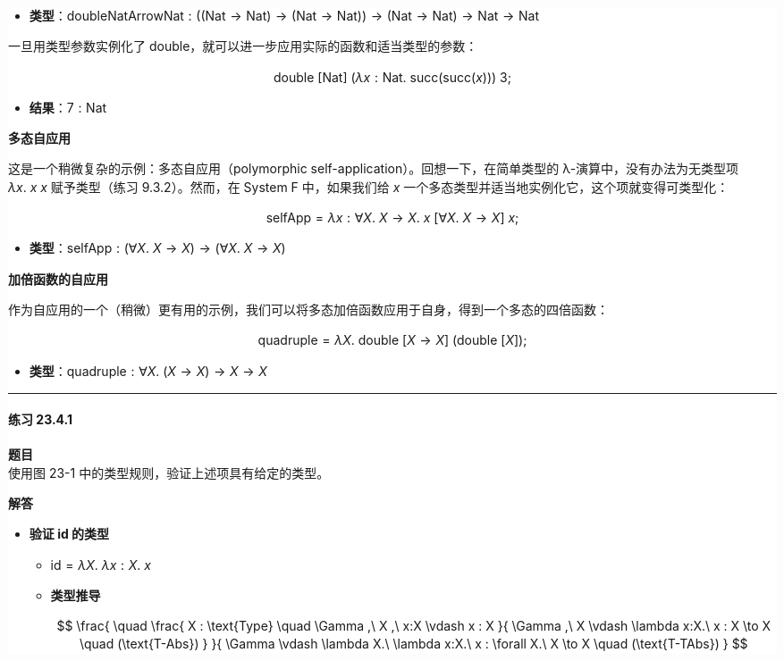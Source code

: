   - **类型**：$\text{doubleNatArrowNat} : ((\text{Nat} \to \text{Nat}) \to (\text{Nat} \to \text{Nat})) \to (\text{Nat} \to \text{Nat}) \to \text{Nat} \to \text{Nat}$

一旦用类型参数实例化了 $\text{double}$，就可以进一步应用实际的函数和适当类型的参数：

$$
\text{double}\ [\text{Nat}]\ (\lambda x:\text{Nat}.\ \text{succ}(\text{succ}(x)))\ 3;
$$

- **结果**：$7 : \text{Nat}$

**多态自应用**

这是一个稍微复杂的示例：多态自应用（polymorphic self-application）。回想一下，在简单类型的 λ-演算中，没有办法为无类型项 $\lambda x.\ x\ x$ 赋予类型（练习 9.3.2）。然而，在 System F 中，如果我们给 $x$ 一个多态类型并适当地实例化它，这个项就变得可类型化：

$$
\text{selfApp} = \lambda x:\forall X.\ X \to X.\ x\ [\forall X.\ X \to X]\ x;
$$

- **类型**：$\text{selfApp} : (\forall X.\ X \to X) \to (\forall X.\ X \to X)$

**加倍函数的自应用**

作为自应用的一个（稍微）更有用的示例，我们可以将多态加倍函数应用于自身，得到一个多态的四倍函数：

$$
\text{quadruple} = \lambda X.\ \text{double}\ [X \to X]\ (\text{double}\ [X]);
$$

- **类型**：$\text{quadruple} : \forall X.\ (X \to X) \to X \to X$

---

#### 练习 23.4.1

**题目**  
使用图 23-1 中的类型规则，验证上述项具有给定的类型。

**解答**

- **验证 $\text{id}$ 的类型**

  - $\text{id} = \lambda X.\ \lambda x:X.\ x$

  - **类型推导**

    $$
    \frac{
      \quad \frac{
        X : \text{Type} \quad \Gamma ,\ X ,\ x:X \vdash x : X
      }{
        \Gamma ,\ X \vdash \lambda x:X.\ x : X \to X \quad (\text{T-Abs})
      }
    }{
      \Gamma \vdash \lambda X.\ \lambda x:X.\ x : \forall X.\ X \to X \quad (\text{T-TAbs})
    }
    $$
